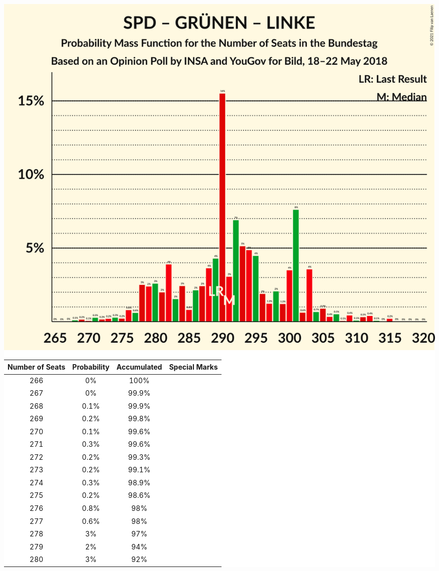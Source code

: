 ![Graph with seats probability mass function not yet produced](2018-05-22-INSAandYouGov-coalitions-seats-pmf-spd–grünen–linke.png "Seats Probability Mass Function")

| Number of Seats | Probability | Accumulated | Special Marks |
|:---------------:|:-----------:|:-----------:|:-------------:|
| 266 | 0% | 100% |  |
| 267 | 0% | 99.9% |  |
| 268 | 0.1% | 99.9% |  |
| 269 | 0.2% | 99.8% |  |
| 270 | 0.1% | 99.6% |  |
| 271 | 0.3% | 99.6% |  |
| 272 | 0.2% | 99.3% |  |
| 273 | 0.2% | 99.1% |  |
| 274 | 0.3% | 98.9% |  |
| 275 | 0.2% | 98.6% |  |
| 276 | 0.8% | 98% |  |
| 277 | 0.6% | 98% |  |
| 278 | 3% | 97% |  |
| 279 | 2% | 94% |  |
| 280 | 3% | 92% |  |